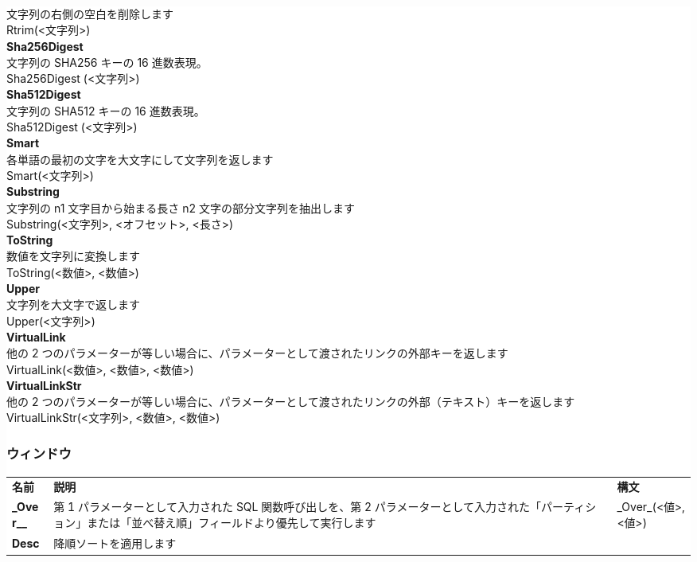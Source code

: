    <td> 文字列の右側の空白を削除します<br /> </td> 
   <td> Rtrim(&lt;文字列&gt;)<br /> </td> 
  </tr> 
  <tr> 
   <td> <strong>Sha256Digest</strong><br /> </td> 
   <td> 文字列の SHA256 キーの 16 進数表現。<br /> </td> 
   <td> Sha256Digest (&lt;文字列&gt;)<br /> </td> 
  </tr> 
  <tr> 
   <td> <strong>Sha512Digest</strong><br /> </td> 
   <td> 文字列の SHA512 キーの 16 進数表現。<br /> </td> 
   <td> Sha512Digest (&lt;文字列&gt;)<br /> </td> 
  </tr> 
  <tr> 
   <td> <strong>Smart</strong><br /> </td> 
   <td> 各単語の最初の文字を大文字にして文字列を返します<br /> </td> 
   <td> Smart(&lt;文字列&gt;)<br /> </td> 
  </tr> 
  <tr> 
   <td> <strong>Substring</strong><br /> </td> 
   <td> 文字列の n1 文字目から始まる長さ n2 文字の部分文字列を抽出します<br /> </td> 
   <td> Substring(&lt;文字列&gt;, &lt;オフセット&gt;, &lt;長さ&gt;)<br /> </td>  
  </tr> 
  <tr> 
   <td> <strong>ToString</strong><br /> </td> 
   <td> 数値を文字列に変換します<br /> </td> 
   <td> ToString(&lt;数値&gt;, &lt;数値&gt;)<br /> </td>  
  </tr> 
  <tr> 
   <td> <strong>Upper</strong><br /> </td> 
   <td> 文字列を大文字で返します<br /> </td> 
   <td> Upper(&lt;文字列&gt;)<br /> </td>  
  </tr> 
  <tr> 
   <td> <strong>VirtualLink</strong><br /> </td> 
   <td> 他の 2 つのパラメーターが等しい場合に、パラメーターとして渡されたリンクの外部キーを返します<br /> </td> 
   <td> VirtualLink(&lt;数値&gt;, &lt;数値&gt;, &lt;数値&gt;)<br /> </td>  
  </tr> 
  <tr> 
   <td> <strong>VirtualLinkStr</strong><br /> </td> 
   <td> 他の 2 つのパラメーターが等しい場合に、パラメーターとして渡されたリンクの外部（テキスト）キーを返します<br /> </td> 
   <td> VirtualLinkStr(&lt;文字列&gt;, &lt;数値&gt;, &lt;数値&gt;)<br /> </td>  
  </tr> 
 </tbody> 
</table>

### ウィンドウ

<table> 
 <tbody> 
  <tr> 
   <td> <strong>名前</strong><br /> </td> 
   <td> <strong>説明</strong><br /> </td> 
   <td> <strong>構文</strong><br /> </td> 
  </tr> 
  <tr> 
   <td> <strong>_Over__</strong><br /> </td> 
   <td> 第 1 パラメーターとして入力された SQL 関数呼び出しを、第 2 パラメーターとして入力された「パーティション」または「並べ替え順」フィールドより優先して実行します<br /> </td> 
   <td> _Over_(&lt;値&gt;, &lt;値&gt;)<br /> </td>  
  </tr> 
  <tr> 
   <td> <strong>Desc</strong><br /> </td> 
   <td> 降順ソートを適用します<br /> </td> 